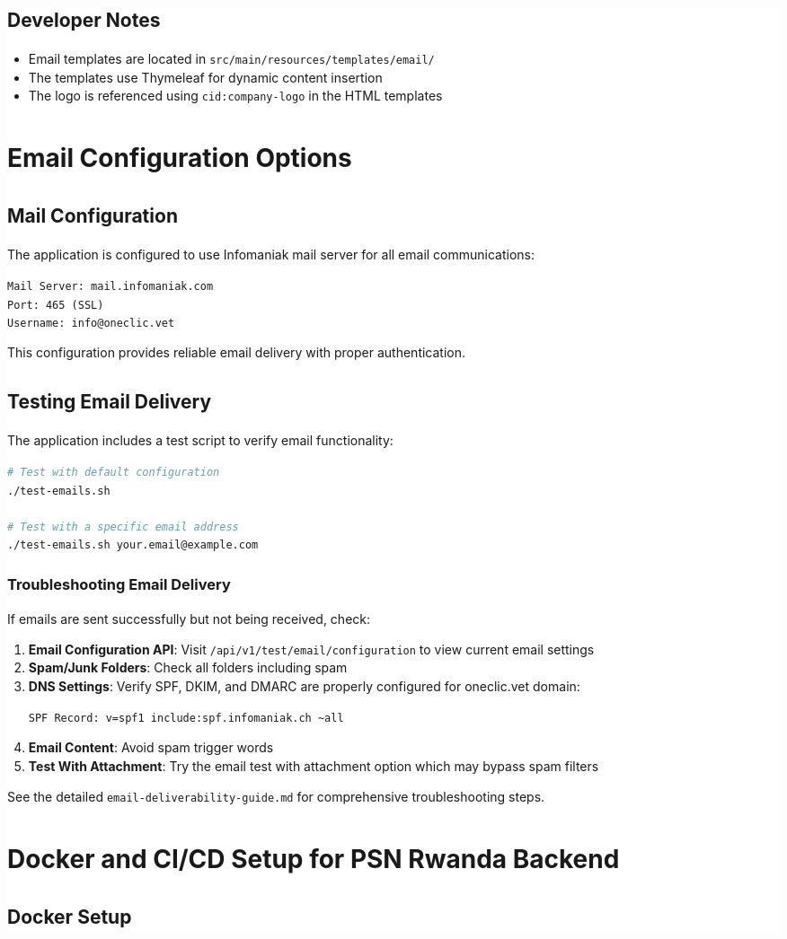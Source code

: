 ## Developer Notes

* Email templates are located in `src/main/resources/templates/email/`
* The templates use Thymeleaf for dynamic content insertion
* The logo is referenced using `cid:company-logo` in the HTML templates

# Email Configuration Options

## Mail Configuration

The application is configured to use Infomaniak mail server for all email communications:

```
Mail Server: mail.infomaniak.com
Port: 465 (SSL)
Username: info@oneclic.vet
```

This configuration provides reliable email delivery with proper authentication.

## Testing Email Delivery

The application includes a test script to verify email functionality:

```bash
# Test with default configuration
./test-emails.sh

# Test with a specific email address
./test-emails.sh your.email@example.com
```

### Troubleshooting Email Delivery

If emails are sent successfully but not being received, check:

1. **Email Configuration API**: Visit `/api/v1/test/email/configuration` to view current email settings
2. **Spam/Junk Folders**: Check all folders including spam
3. **DNS Settings**: Verify SPF, DKIM, and DMARC are properly configured for oneclic.vet domain:
   ```
   SPF Record: v=spf1 include:spf.infomaniak.ch ~all
   ```
4. **Email Content**: Avoid spam trigger words
5. **Test With Attachment**: Try the email test with attachment option which may bypass spam filters

See the detailed `email-deliverability-guide.md` for comprehensive troubleshooting steps.

# Docker and CI/CD Setup for PSN Rwanda Backend

## Docker Setup

